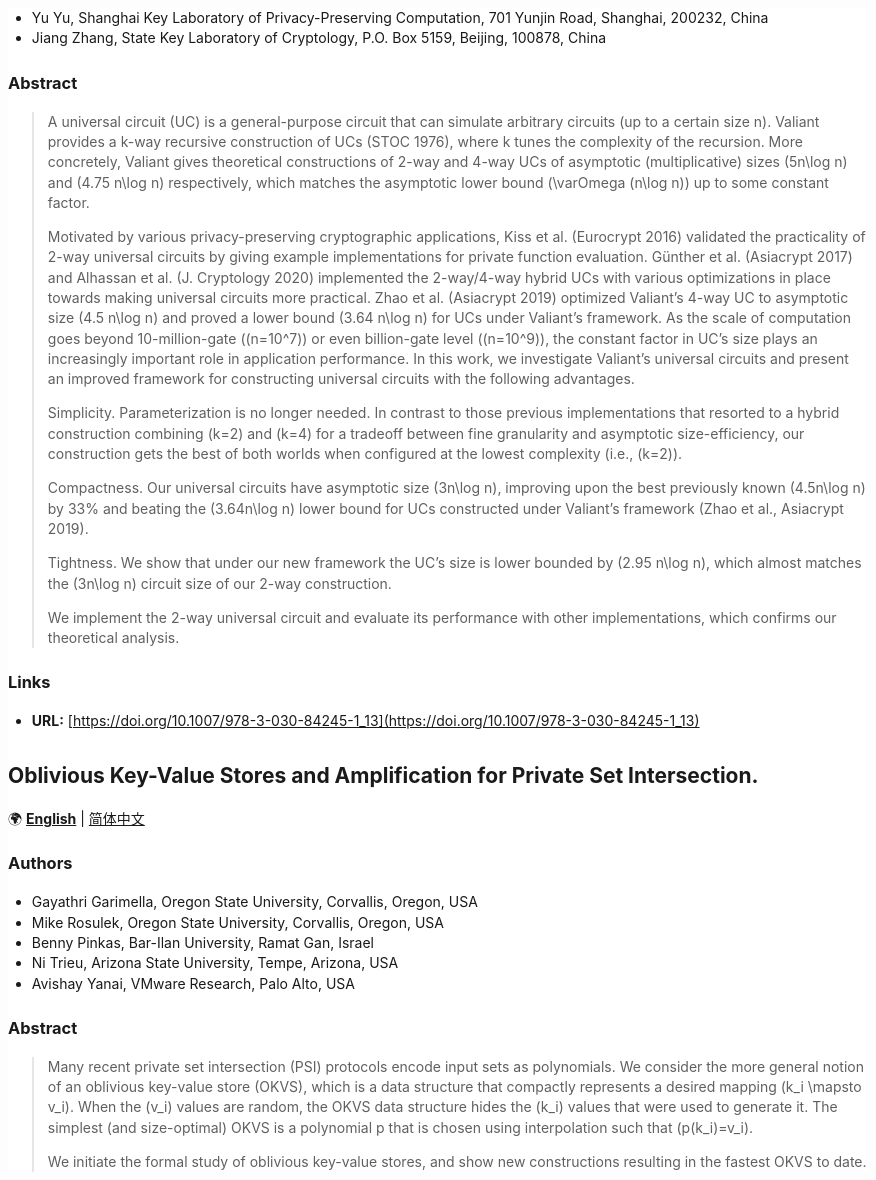 * Yu Yu, Shanghai Key Laboratory of Privacy-Preserving Computation, 701 Yunjin Road, Shanghai, 200232, China
* Jiang Zhang, State Key Laboratory of Cryptology, P.O. Box 5159, Beijing, 100878, China
### Abstract
> A universal circuit (UC) is a general-purpose circuit that can simulate arbitrary circuits (up to a certain size n). Valiant provides a k-way recursive construction of UCs (STOC 1976), where k tunes the complexity of the recursion. More concretely, Valiant gives theoretical constructions of 2-way and 4-way UCs of asymptotic (multiplicative) sizes \(5n\log n\) and \(4.75 n\log n\) respectively, which matches the asymptotic lower bound \(\varOmega (n\log n)\) up to some constant factor.
> 
> Motivated by various privacy-preserving cryptographic applications, Kiss et al. (Eurocrypt 2016) validated the practicality of 2-way universal circuits by giving example implementations for private function evaluation. Günther et al. (Asiacrypt 2017) and Alhassan et al. (J. Cryptology 2020) implemented the 2-way/4-way hybrid UCs with various optimizations in place towards making universal circuits more practical. Zhao et al. (Asiacrypt 2019) optimized Valiant’s 4-way UC to asymptotic size \(4.5 n\log n\) and proved a lower bound \(3.64 n\log n\) for UCs under Valiant’s framework. As the scale of computation goes beyond 10-million-gate (\(n=10^7\)) or even billion-gate level (\(n=10^9\)), the constant factor in UC’s size plays an increasingly important role in application performance. In this work, we investigate Valiant’s universal circuits and present an improved framework for constructing universal circuits with the following advantages.
> 
> Simplicity. Parameterization is no longer needed. In contrast to those previous implementations that resorted to a hybrid construction combining \(k=2\) and \(k=4\) for a tradeoff between fine granularity and asymptotic size-efficiency, our construction gets the best of both worlds when configured at the lowest complexity (i.e., \(k=2\)).
> 
> Compactness. Our universal circuits have asymptotic size \(3n\log n\), improving upon the best previously known \(4.5n\log n\) by 33% and beating the \(3.64n\log n\) lower bound for UCs constructed under Valiant’s framework (Zhao et al., Asiacrypt 2019).
> 
> Tightness. We show that under our new framework the UC’s size is lower bounded by \(2.95 n\log n\), which almost matches the \(3n\log n\) circuit size of our 2-way construction.
> 
> We implement the 2-way universal circuit and evaluate its performance with other implementations, which confirms our theoretical analysis.

### Links
- **URL:** [https://doi.org/10.1007/978-3-030-84245-1_13](https://doi.org/10.1007/978-3-030-84245-1_13)
## Oblivious Key-Value Stores and Amplification for Private Set Intersection.
🌍 **[English](../../../docs/en/Crypto/Crypto[2021-2].md#oblivious-key-value-stores-and-amplification-for-private-set-intersection)** | [简体中文](../../../docs/zh-CN/Crypto/Crypto[2021-2].md#oblivious-key-value-stores-and-amplification-for-private-set-intersection)
### Authors
* Gayathri Garimella, Oregon State University, Corvallis, Oregon, USA
* Mike Rosulek, Oregon State University, Corvallis, Oregon, USA
* Benny Pinkas, Bar-Ilan University, Ramat Gan, Israel
* Ni Trieu, Arizona State University, Tempe, Arizona, USA
* Avishay Yanai, VMware Research, Palo Alto, USA
### Abstract
> Many recent private set intersection (PSI) protocols encode input sets as polynomials. We consider the more general notion of an oblivious key-value store (OKVS), which is a data structure that compactly represents a desired mapping \(k_i \mapsto v_i\). When the \(v_i\) values are random, the OKVS data structure hides the \(k_i\) values that were used to generate it. The simplest (and size-optimal) OKVS is a polynomial p that is chosen using interpolation such that \(p(k_i)=v_i\).
> 
> We initiate the formal study of oblivious key-value stores, and show new constructions resulting in the fastest OKVS to date.
> 